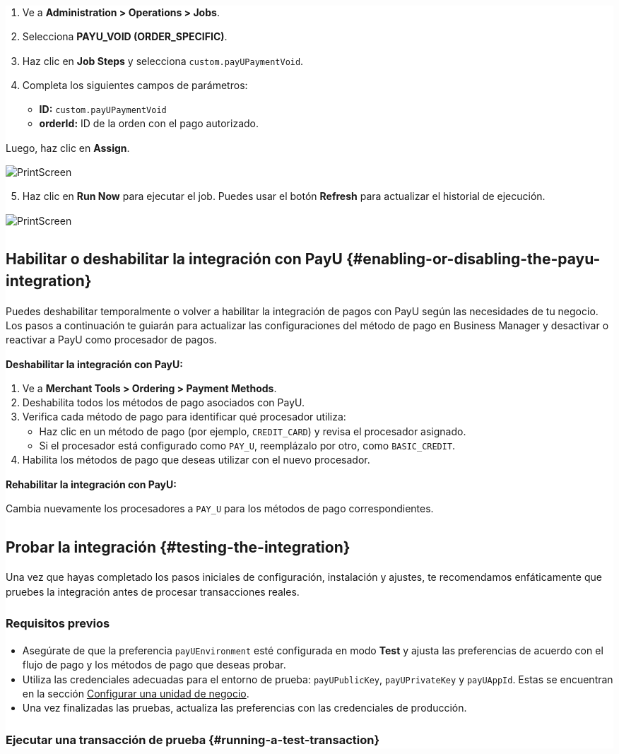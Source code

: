 1. Ve a **Administration > Operations > Jobs**.
2. Selecciona **PAYU_VOID (ORDER_SPECIFIC)**.
3. Haz clic en **Job Steps** y selecciona `custom.payUPaymentVoid`.
4. Completa los siguientes campos de parámetros:

    - **ID:** `custom.payUPaymentVoid`
    - **orderId:** ID de la orden con el pago autorizado.

Luego, haz clic en **Assign**.

<img src="/assets/Salesforce/salesforce25.png" alt="PrintScreen" style="width: 700px; height: auto;">

<br>

5. Haz clic en **Run Now** para ejecutar el job. Puedes usar el botón **Refresh** para actualizar el historial de ejecución.

<img src="/assets/Salesforce/salesforce26.png" alt="PrintScreen" style="width: 700px; height: auto;">

## Habilitar o deshabilitar la integración con PayU {#enabling-or-disabling-the-payu-integration}

Puedes deshabilitar temporalmente o volver a habilitar la integración de pagos con PayU según las necesidades de tu negocio. Los pasos a continuación te guiarán para actualizar las configuraciones del método de pago en Business Manager y desactivar o reactivar a PayU como procesador de pagos.

**Deshabilitar la integración con PayU:**

1. Ve a **Merchant Tools > Ordering > Payment Methods**.  
2. Deshabilita todos los métodos de pago asociados con PayU.  
3. Verifica cada método de pago para identificar qué procesador utiliza:  
   - Haz clic en un método de pago (por ejemplo, `CREDIT_CARD`) y revisa el procesador asignado.  
   - Si el procesador está configurado como `PAY_U`, reemplázalo por otro, como `BASIC_CREDIT`.  
4. Habilita los métodos de pago que deseas utilizar con el nuevo procesador.

**Rehabilitar la integración con PayU:**

Cambia nuevamente los procesadores a `PAY_U` para los métodos de pago correspondientes.

## Probar la integración {#testing-the-integration}

Una vez que hayas completado los pasos iniciales de configuración, instalación y ajustes, te recomendamos enfáticamente que pruebes la integración antes de procesar transacciones reales.

### Requisitos previos

- Asegúrate de que la preferencia `payUEnvironment` esté configurada en modo **Test** y ajusta las preferencias de acuerdo con el flujo de pago y los métodos de pago que deseas probar.  
- Utiliza las credenciales adecuadas para el entorno de prueba: `payUPublicKey`, `payUPrivateKey` y `payUAppId`. Estas se encuentran en la sección [Configurar una unidad de negocio](#configuring-a-business-unit).  
- Una vez finalizadas las pruebas, actualiza las preferencias con las credenciales de producción.

### Ejecutar una transacción de prueba {#running-a-test-transaction}
